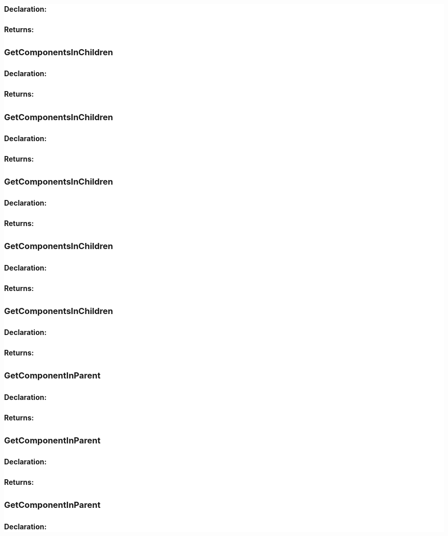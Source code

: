 #### Declaration:

#### Returns:

### GetComponentsInChildren

#### Declaration:

#### Returns:

### GetComponentsInChildren

#### Declaration:

#### Returns:

### GetComponentsInChildren

#### Declaration:

#### Returns:

### GetComponentsInChildren

#### Declaration:

#### Returns:

### GetComponentsInChildren

#### Declaration:

#### Returns:

### GetComponentInParent

#### Declaration:

#### Returns:

### GetComponentInParent

#### Declaration:

#### Returns:

### GetComponentInParent

#### Declaration:
